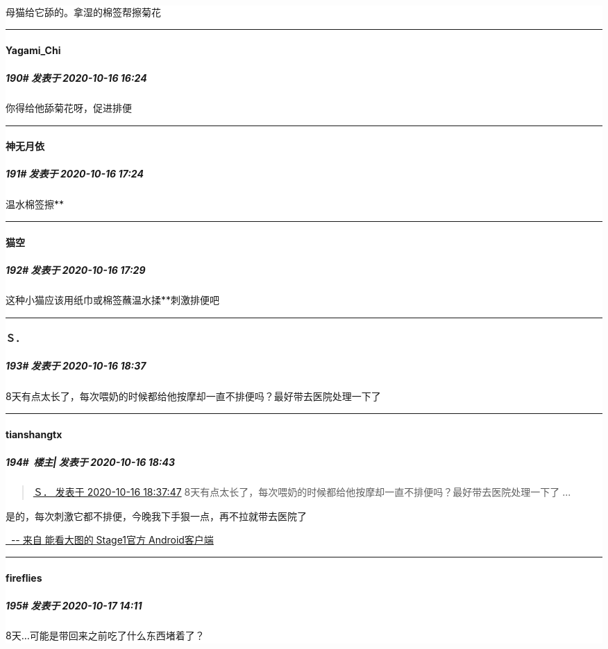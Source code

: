 
母猫给它舔的。拿湿的棉签帮擦菊花


-----

####  Yagami_Chi  
##### 190#       发表于 2020-10-16 16:24


你得给他舔菊花呀，促进排便


-----

####  神无月依  
##### 191#       发表于 2020-10-16 17:24


温水棉签擦**


-----

####  猫空  
##### 192#       发表于 2020-10-16 17:29


这种小猫应该用纸巾或棉签蘸温水揉**刺激排便吧


-----

####  Ｓ．  
##### 193#       发表于 2020-10-16 18:37


8天有点太长了，每次喂奶的时候都给他按摩却一直不排便吗？最好带去医院处理一下了


-----

####  tianshangtx  
##### 194#         楼主| 发表于 2020-10-16 18:43


<blockquote><a href="httphttps://bbs.saraba1st.com/2b/forum.php?mod=redirect&amp;goto=findpost&amp;pid=49068874&amp;ptid=1964010" target="_blank">Ｓ． 发表于 2020-10-16 18:37:47</a>
8天有点太长了，每次喂奶的时候都给他按摩却一直不排便吗？最好带去医院处理一下了 ...</blockquote>是的，每次刺激它都不排便，今晚我下手狠一点，再不拉就带去医院了

[  -- 来自 能看大图的 Stage1官方 Android客户端](https://www.coolapk.com/apk/140634)


-----

####  fireflies  
##### 195#       发表于 2020-10-17 14:11


8天…可能是带回来之前吃了什么东西堵着了？
